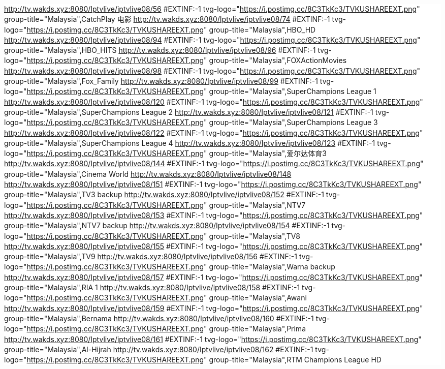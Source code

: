 http://tv.wakds.xyz:8080/Iptvlive/iptvlive08/56
#EXTINF:-1   tvg-logo="https://i.postimg.cc/8C3TkKc3/TVKUSHAREEXT.png" group-title="Malaysia",CatchPlay 电影
http://tv.wakds.xyz:8080/Iptvlive/iptvlive08/74
#EXTINF:-1   tvg-logo="https://i.postimg.cc/8C3TkKc3/TVKUSHAREEXT.png" group-title="Malaysia",HBO_HD
http://tv.wakds.xyz:8080/Iptvlive/iptvlive08/94
#EXTINF:-1   tvg-logo="https://i.postimg.cc/8C3TkKc3/TVKUSHAREEXT.png" group-title="Malaysia",HBO_HITS
http://tv.wakds.xyz:8080/Iptvlive/iptvlive08/96
#EXTINF:-1   tvg-logo="https://i.postimg.cc/8C3TkKc3/TVKUSHAREEXT.png" group-title="Malaysia",FOXActionMovies
http://tv.wakds.xyz:8080/Iptvlive/iptvlive08/98
#EXTINF:-1   tvg-logo="https://i.postimg.cc/8C3TkKc3/TVKUSHAREEXT.png" group-title="Malaysia",Fox_Family
http://tv.wakds.xyz:8080/Iptvlive/iptvlive08/99
#EXTINF:-1   tvg-logo="https://i.postimg.cc/8C3TkKc3/TVKUSHAREEXT.png" group-title="Malaysia",SuperChampions League 1 
http://tv.wakds.xyz:8080/Iptvlive/iptvlive08/120
#EXTINF:-1   tvg-logo="https://i.postimg.cc/8C3TkKc3/TVKUSHAREEXT.png" group-title="Malaysia",SuperChampions League 2 
http://tv.wakds.xyz:8080/Iptvlive/iptvlive08/121
#EXTINF:-1   tvg-logo="https://i.postimg.cc/8C3TkKc3/TVKUSHAREEXT.png" group-title="Malaysia",SuperChampions League 3 
http://tv.wakds.xyz:8080/Iptvlive/iptvlive08/122
#EXTINF:-1   tvg-logo="https://i.postimg.cc/8C3TkKc3/TVKUSHAREEXT.png" group-title="Malaysia",SuperChampions League 4 
http://tv.wakds.xyz:8080/Iptvlive/iptvlive08/123
#EXTINF:-1   tvg-logo="https://i.postimg.cc/8C3TkKc3/TVKUSHAREEXT.png" group-title="Malaysia",爱尔达体育3
http://tv.wakds.xyz:8080/Iptvlive/iptvlive08/144
#EXTINF:-1   tvg-logo="https://i.postimg.cc/8C3TkKc3/TVKUSHAREEXT.png" group-title="Malaysia",Cinema World
http://tv.wakds.xyz:8080/Iptvlive/iptvlive08/148
http://tv.wakds.xyz:8080/Iptvlive/iptvlive08/151
#EXTINF:-1   tvg-logo="https://i.postimg.cc/8C3TkKc3/TVKUSHAREEXT.png" group-title="Malaysia",TV3 backup
http://tv.wakds.xyz:8080/Iptvlive/iptvlive08/152
#EXTINF:-1   tvg-logo="https://i.postimg.cc/8C3TkKc3/TVKUSHAREEXT.png" group-title="Malaysia",NTV7
http://tv.wakds.xyz:8080/Iptvlive/iptvlive08/153
#EXTINF:-1   tvg-logo="https://i.postimg.cc/8C3TkKc3/TVKUSHAREEXT.png" group-title="Malaysia",NTV7 backup
http://tv.wakds.xyz:8080/Iptvlive/iptvlive08/154
#EXTINF:-1   tvg-logo="https://i.postimg.cc/8C3TkKc3/TVKUSHAREEXT.png" group-title="Malaysia",TV8
http://tv.wakds.xyz:8080/Iptvlive/iptvlive08/155
#EXTINF:-1   tvg-logo="https://i.postimg.cc/8C3TkKc3/TVKUSHAREEXT.png" group-title="Malaysia",TV9
http://tv.wakds.xyz:8080/Iptvlive/iptvlive08/156
#EXTINF:-1   tvg-logo="https://i.postimg.cc/8C3TkKc3/TVKUSHAREEXT.png" group-title="Malaysia",Warna backup
http://tv.wakds.xyz:8080/Iptvlive/iptvlive08/157
#EXTINF:-1   tvg-logo="https://i.postimg.cc/8C3TkKc3/TVKUSHAREEXT.png" group-title="Malaysia",RIA 1
http://tv.wakds.xyz:8080/Iptvlive/iptvlive08/158
#EXTINF:-1   tvg-logo="https://i.postimg.cc/8C3TkKc3/TVKUSHAREEXT.png" group-title="Malaysia",Awani
http://tv.wakds.xyz:8080/Iptvlive/iptvlive08/159
#EXTINF:-1   tvg-logo="https://i.postimg.cc/8C3TkKc3/TVKUSHAREEXT.png" group-title="Malaysia",Bernama
http://tv.wakds.xyz:8080/Iptvlive/iptvlive08/160
#EXTINF:-1   tvg-logo="https://i.postimg.cc/8C3TkKc3/TVKUSHAREEXT.png" group-title="Malaysia",Prima
http://tv.wakds.xyz:8080/Iptvlive/iptvlive08/161
#EXTINF:-1   tvg-logo="https://i.postimg.cc/8C3TkKc3/TVKUSHAREEXT.png" group-title="Malaysia",Al-Hijrah
http://tv.wakds.xyz:8080/Iptvlive/iptvlive08/162
#EXTINF:-1   tvg-logo="https://i.postimg.cc/8C3TkKc3/TVKUSHAREEXT.png" group-title="Malaysia",RTM Champions League HD
